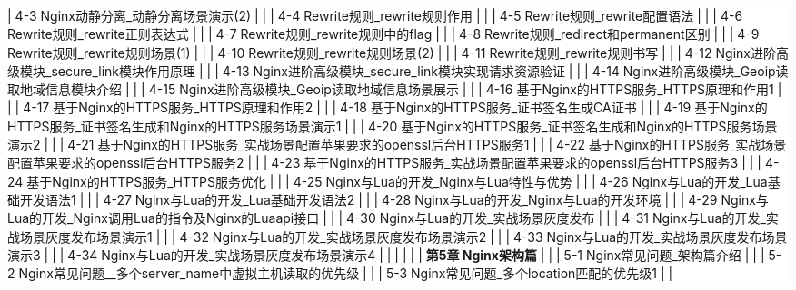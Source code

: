| 4-3 Nginx动静分离_动静分离场景演示(2)                        |      |
| 4-4 Rewrite规则_rewrite规则作用                              |      |
| 4-5 Rewrite规则_rewrite配置语法                              |      |
| 4-6 Rewrite规则_rewrite正则表达式                            |      |
| 4-7 Rewrite规则_rewrite规则中的flag                          |      |
| 4-8 Rewrite规则_redirect和permanent区别                      |      |
| 4-9 Rewrite规则_rewrite规则场景(1)                           |      |
| 4-10 Rewrite规则_rewrite规则场景(2)                          |      |
| 4-11 Rewrite规则_rewrite规则书写                             |      |
| 4-12 Nginx进阶高级模块_secure_link模块作用原理               |      |
| 4-13 Nginx进阶高级模块_secure_link模块实现请求资源验证       |      |
| 4-14 Nginx进阶高级模块_Geoip读取地域信息模块介绍             |      |
| 4-15 Nginx进阶高级模块_Geoip读取地域信息场景展示             |      |
| 4-16 基于Nginx的HTTPS服务_HTTPS原理和作用1                   |      |
| 4-17 基于Nginx的HTTPS服务_HTTPS原理和作用2                   |      |
| 4-18 基于Nginx的HTTPS服务_证书签名生成CA证书                 |      |
| 4-19 基于Nginx的HTTPS服务_证书签名生成和Nginx的HTTPS服务场景演示1 |      |
| 4-20 基于Nginx的HTTPS服务_证书签名生成和Nginx的HTTPS服务场景演示2 |      |
| 4-21 基于Nginx的HTTPS服务_实战场景配置苹果要求的openssl后台HTTPS服务1 |      |
| 4-22 基于Nginx的HTTPS服务_实战场景配置苹果要求的openssl后台HTTPS服务2 |      |
| 4-23 基于Nginx的HTTPS服务_实战场景配置苹果要求的openssl后台HTTPS服务3 |      |
| 4-24 基于Nginx的HTTPS服务_HTTPS服务优化                      |      |
| 4-25 Nginx与Lua的开发_Nginx与Lua特性与优势                   |      |
| 4-26 Nginx与Lua的开发_Lua基础开发语法1                       |      |
| 4-27 Nginx与Lua的开发_Lua基础开发语法2                       |      |
| 4-28 Nginx与Lua的开发_Nginx与Lua的开发环境                   |      |
| 4-29 Nginx与Lua的开发_Nginx调用Lua的指令及Nginx的Luaapi接口  |      |
| 4-30 Nginx与Lua的开发_实战场景灰度发布                       |      |
| 4-31 Nginx与Lua的开发_实战场景灰度发布场景演示1              |      |
| 4-32 Nginx与Lua的开发_实战场景灰度发布场景演示2              |      |
| 4-33 Nginx与Lua的开发_实战场景灰度发布场景演示3              |      |
| 4-34 Nginx与Lua的开发_实战场景灰度发布场景演示4              |      |
|                                                              |      |
| **第5章 Nginx架构篇**                                        |      |
| 5-1 Nginx常见问题_架构篇介绍                                 |      |
| 5-2 Nginx常见问题__多个server_name中虚拟主机读取的优先级     |      |
| 5-3 Nginx常见问题_多个location匹配的优先级1                  |      |